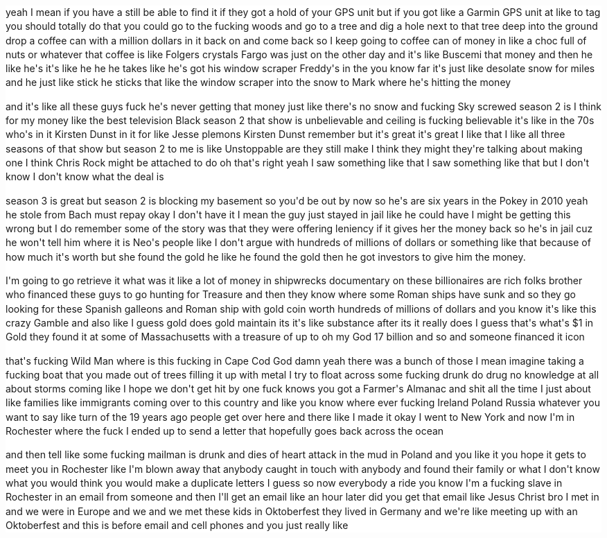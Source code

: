 <timemark seconds="739" />

yeah I mean if you have a still be able to find it if they got a hold of your GPS unit but if you got like a Garmin GPS unit at like to tag you should totally do that you could go to the fucking woods and go to a tree and dig a hole next to that tree deep into the ground drop a coffee can with a million dollars in it back on and come back so I keep going to coffee can of money in like a choc full of nuts or whatever that coffee is like Folgers crystals Fargo was just on the other day and it's like Buscemi that money and then he like he's it's like he he he takes like he's got his window scraper Freddy's in the you know far it's just like desolate snow for miles and he just like stick he sticks that like the window scraper into the snow to Mark where he's hitting the money

<timemark seconds="798" />

and it's like all these guys fuck he's never getting that money just like there's no snow and fucking Sky screwed season 2 is I think for my money like the best television Black season 2 that show is unbelievable and ceiling is fucking believable it's like in the 70s who's in it Kirsten Dunst in it for like Jesse plemons Kirsten Dunst remember but it's great it's great I like that I like all three seasons of that show but season 2 to me is like Unstoppable are they still make I think they might they're talking about making one I think Chris Rock might be attached to do oh that's right yeah I saw something like that I saw something like that but I don't know I don't know what the deal is

<timemark seconds="858" />

season 3 is great but season 2 is blocking my basement so you'd be out by now so he's are six years in the Pokey in 2010 yeah he stole from Bach must repay okay I don't have it I mean the guy just stayed in jail like he could have I might be getting this wrong but I do remember some of the story was that they were offering leniency if it gives her the money back so he's in jail cuz he won't tell him where it is Neo's people like I don't argue with hundreds of millions of dollars or something like that because of how much it's worth but she found the gold he like he found the gold then he got investors to give him the money.

<timemark seconds="918" />

I'm going to go retrieve it what was it like a lot of money in shipwrecks documentary on these billionaires are rich folks brother who financed these guys to go hunting for Treasure and then they know where some Roman ships have sunk and so they go looking for these Spanish galleons and Roman ship with gold coin worth hundreds of millions of dollars and you know it's like this crazy Gamble and also like I guess gold does gold maintain its it's like substance after its it really does I guess that's what's $1 in Gold they found it at some of Massachusetts with a treasure of up to oh my God 17 billion and so and someone financed it icon

<timemark seconds="978" />

that's fucking Wild Man where is this fucking in Cape Cod God damn yeah there was a bunch of those I mean imagine taking a fucking boat that you made out of trees filling it up with metal I try to float across some fucking drunk do drug no knowledge at all about storms coming like I hope we don't get hit by one fuck knows you got a Farmer's Almanac and shit all the time I just about like families like immigrants coming over to this country and like you know where ever fucking Ireland Poland Russia whatever you want to say like turn of the 19 years ago people get over here and there like I made it okay I went to New York and now I'm in Rochester where the fuck I ended up to send a letter that hopefully goes back across the ocean

<timemark seconds="1038" />

and then tell like some fucking mailman is drunk and dies of heart attack in the mud in Poland and you like it you hope it gets to meet you in Rochester like I'm blown away that anybody caught in touch with anybody and found their family or what I don't know what you would think you would make a duplicate letters I guess so now everybody a ride you know I'm a fucking slave in Rochester in an email from someone and then I'll get an email like an hour later did you get that email like Jesus Christ bro I met in and we were in Europe and we and we met these kids in Oktoberfest they lived in Germany and we're like meeting up with an Oktoberfest and this is before email and cell phones and you just really like
